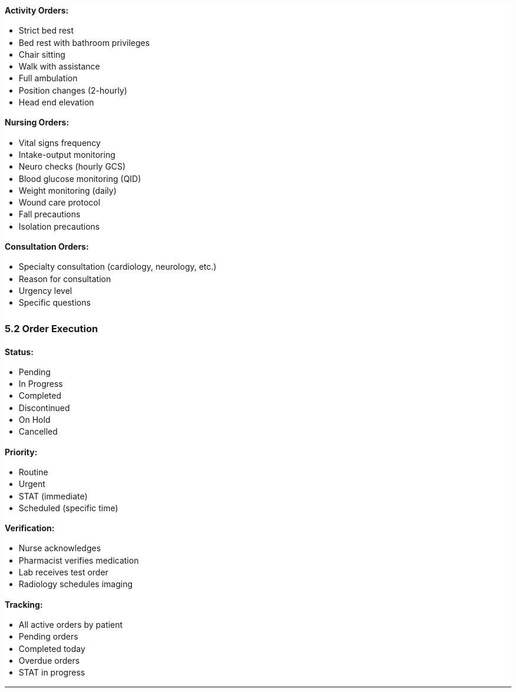 **Activity Orders:**
- Strict bed rest
- Bed rest with bathroom privileges
- Chair sitting
- Walk with assistance
- Full ambulation
- Position changes (2-hourly)
- Head end elevation

**Nursing Orders:**
- Vital signs frequency
- Intake-output monitoring
- Neuro checks (hourly GCS)
- Blood glucose monitoring (QID)
- Weight monitoring (daily)
- Wound care protocol
- Fall precautions
- Isolation precautions

**Consultation Orders:**
- Specialty consultation (cardiology, neurology, etc.)
- Reason for consultation
- Urgency level
- Specific questions

### 5.2 Order Execution

**Status:**
- Pending
- In Progress
- Completed
- Discontinued
- On Hold
- Cancelled

**Priority:**
- Routine
- Urgent
- STAT (immediate)
- Scheduled (specific time)

**Verification:**
- Nurse acknowledges
- Pharmacist verifies medication
- Lab receives test order
- Radiology schedules imaging

**Tracking:**
- All active orders by patient
- Pending orders
- Completed today
- Overdue orders
- STAT in progress

---